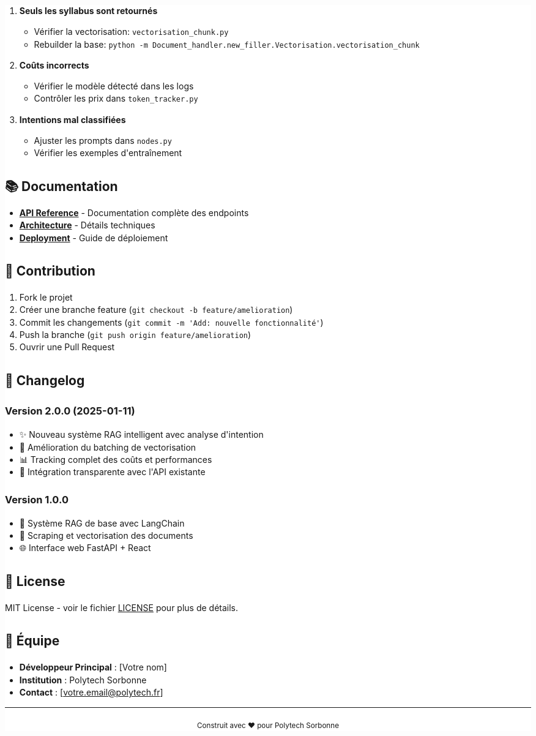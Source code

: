 1. **Seuls les syllabus sont retournés**
   - Vérifier la vectorisation: `vectorisation_chunk.py`
   - Rebuilder la base: `python -m Document_handler.new_filler.Vectorisation.vectorisation_chunk`

2. **Coûts incorrects**
   - Vérifier le modèle détecté dans les logs
   - Contrôler les prix dans `token_tracker.py`

3. **Intentions mal classifiées**
   - Ajuster les prompts dans `nodes.py`
   - Vérifier les exemples d'entraînement

## 📚 Documentation

- **[API Reference](./docs/api.md)** - Documentation complète des endpoints
- **[Architecture](./docs/architecture.md)** - Détails techniques
- **[Deployment](./docs/deployment.md)** - Guide de déploiement

## 🤝 Contribution

1. Fork le projet
2. Créer une branche feature (`git checkout -b feature/amelioration`)
3. Commit les changements (`git commit -m 'Add: nouvelle fonctionnalité'`)
4. Push la branche (`git push origin feature/amelioration`)
5. Ouvrir une Pull Request

## 📝 Changelog

### Version 2.0.0 (2025-01-11)
- ✨ Nouveau système RAG intelligent avec analyse d'intention
- 🔧 Amélioration du batching de vectorisation
- 📊 Tracking complet des coûts et performances
- 🔄 Intégration transparente avec l'API existante

### Version 1.0.0
- 🚀 Système RAG de base avec LangChain
- 📄 Scraping et vectorisation des documents
- 🌐 Interface web FastAPI + React

## 📄 License

MIT License - voir le fichier [LICENSE](LICENSE) pour plus de détails.

## 👥 Équipe

- **Développeur Principal** : [Votre nom]
- **Institution** : Polytech Sorbonne
- **Contact** : [votre.email@polytech.fr]

---

<div align="center">
  <sub>Construit avec ❤️ pour Polytech Sorbonne</sub>
</div>
